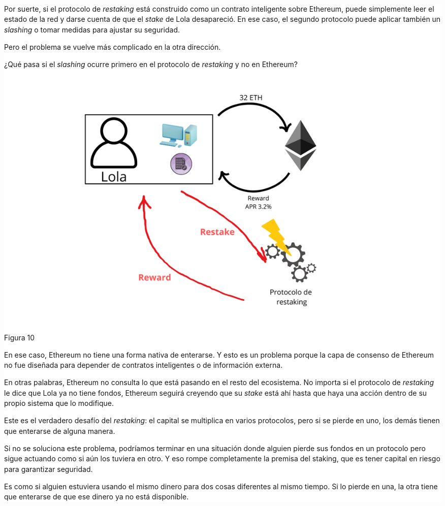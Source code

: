 Por suerte, si el protocolo de *restaking* está construido como un contrato inteligente sobre Ethereum, puede simplemente leer el estado de la red y darse cuenta de que el *stake* de Lola desapareció. En ese caso, el segundo protocolo puede aplicar también un *slashing* o tomar medidas para ajustar su seguridad.

Pero el problema se vuelve más complicado en la otra dirección.

¿Qué pasa si el *slashing* ocurre primero en el protocolo de *restaking* y no en Ethereum? 

![Figura 10](slaghing2_self-restaking.png)

Figura 10

En ese caso, Ethereum no tiene una forma nativa de enterarse. Y esto es un problema porque la capa de consenso de Ethereum no fue diseñada para depender de contratos inteligentes o de información externa.

En otras palabras, Ethereum no consulta lo que está pasando en el resto del ecosistema. No importa si el protocolo de *restaking* le dice que Lola ya no tiene fondos, Ethereum seguirá creyendo que su *stake* está ahí hasta que haya una acción dentro de su propio sistema que lo modifique.

Este es el verdadero desafío del *restaking*: el capital se multiplica en varios protocolos, pero si se pierde en uno, los demás tienen que enterarse de alguna manera.

Si no se soluciona este problema, podríamos terminar en una situación donde alguien pierde sus fondos en un protocolo pero sigue actuando como si aún los tuviera en otro. Y eso rompe completamente la premisa del staking, que es tener capital en riesgo para garantizar seguridad.

Es como si alguien estuviera usando el mismo dinero para dos cosas diferentes al mismo tiempo. Si lo pierde en una, la otra tiene que enterarse de que ese dinero ya no está disponible.
